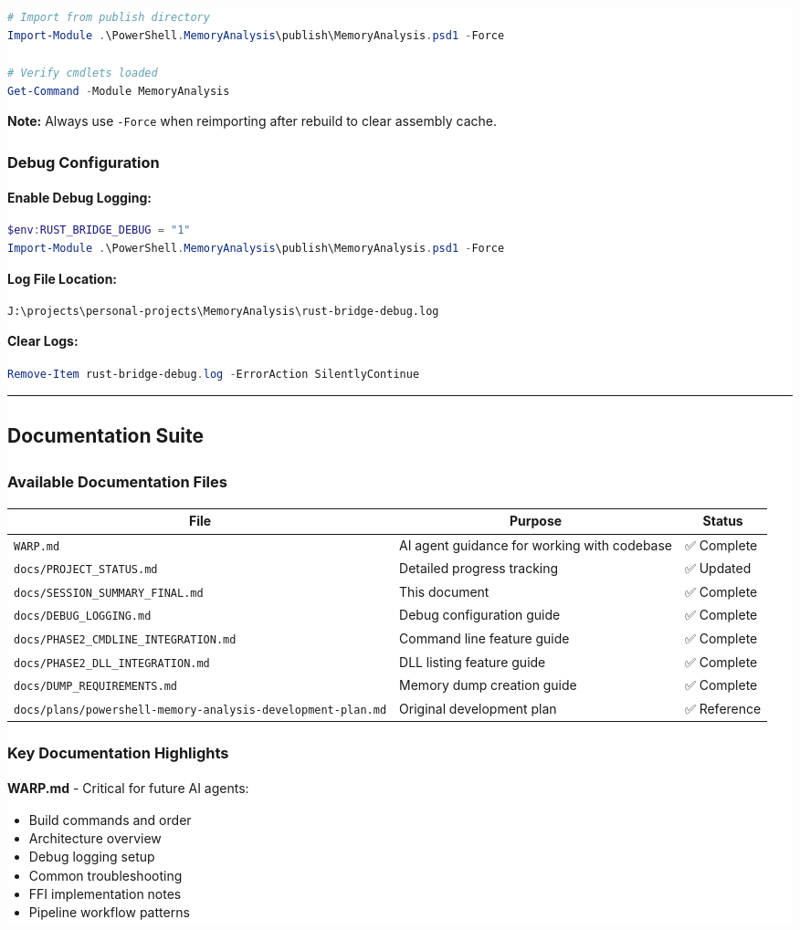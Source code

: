 ```powershell
# Import from publish directory
Import-Module .\PowerShell.MemoryAnalysis\publish\MemoryAnalysis.psd1 -Force

# Verify cmdlets loaded
Get-Command -Module MemoryAnalysis
```

**Note:** Always use `-Force` when reimporting after rebuild to clear assembly cache.

### Debug Configuration

**Enable Debug Logging:**
```powershell
$env:RUST_BRIDGE_DEBUG = "1"
Import-Module .\PowerShell.MemoryAnalysis\publish\MemoryAnalysis.psd1 -Force
```

**Log File Location:**
```
J:\projects\personal-projects\MemoryAnalysis\rust-bridge-debug.log
```

**Clear Logs:**
```powershell
Remove-Item rust-bridge-debug.log -ErrorAction SilentlyContinue
```

---

## Documentation Suite

### Available Documentation Files

| File | Purpose | Status |
|------|---------|--------|
| `WARP.md` | AI agent guidance for working with codebase | ✅ Complete |
| `docs/PROJECT_STATUS.md` | Detailed progress tracking | ✅ Updated |
| `docs/SESSION_SUMMARY_FINAL.md` | This document | ✅ Complete |
| `docs/DEBUG_LOGGING.md` | Debug configuration guide | ✅ Complete |
| `docs/PHASE2_CMDLINE_INTEGRATION.md` | Command line feature guide | ✅ Complete |
| `docs/PHASE2_DLL_INTEGRATION.md` | DLL listing feature guide | ✅ Complete |
| `docs/DUMP_REQUIREMENTS.md` | Memory dump creation guide | ✅ Complete |
| `docs/plans/powershell-memory-analysis-development-plan.md` | Original development plan | ✅ Reference |

### Key Documentation Highlights

**WARP.md** - Critical for future AI agents:
- Build commands and order
- Architecture overview
- Debug logging setup
- Common troubleshooting
- FFI implementation notes
- Pipeline workflow patterns
